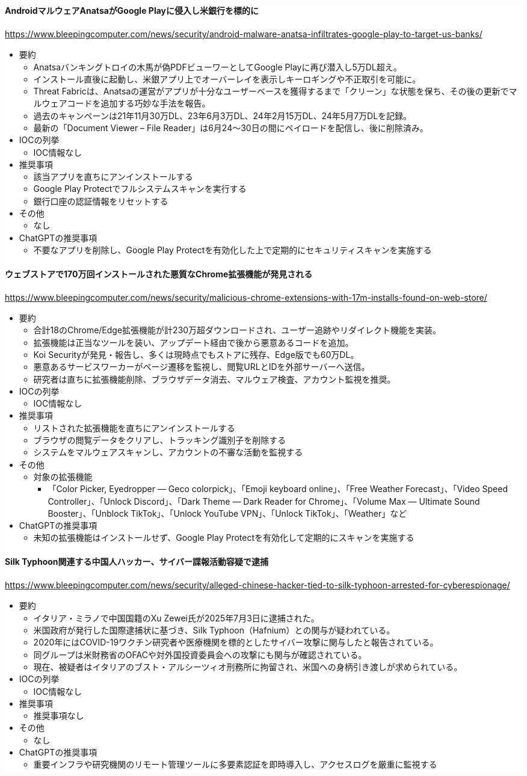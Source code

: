 #### AndroidマルウェアAnatsaがGoogle Playに侵入し米銀行を標的に
https://www.bleepingcomputer.com/news/security/android-malware-anatsa-infiltrates-google-play-to-target-us-banks/

- 要約
    - Anatsaバンキングトロイの木馬が偽PDFビューワーとしてGoogle Playに再び潜入し5万DL超え。
    - インストール直後に起動し、米銀アプリ上でオーバーレイを表示しキーロギングや不正取引を可能に。
    - Threat Fabricは、Anatsaの運営がアプリが十分なユーザーベースを獲得するまで「クリーン」な状態を保ち、その後の更新でマルウェアコードを追加する巧妙な手法を報告。
    - 過去のキャンペーンは21年11月30万DL、23年6月3万DL、24年2月15万DL、24年5月7万DLを記録。
    - 最新の「Document Viewer – File Reader」は6月24～30日の間にペイロードを配信し、後に削除済み。
- IOCの列挙
    - IOC情報なし
- 推奨事項
    - 該当アプリを直ちにアンインストールする
    - Google Play Protectでフルシステムスキャンを実行する
    - 銀行口座の認証情報をリセットする
- その他
    - なし
- ChatGPTの推奨事項
    - 不要なアプリを削除し、Google Play Protectを有効化した上で定期的にセキュリティスキャンを実施する

#### ウェブストアで170万回インストールされた悪質なChrome拡張機能が発見される
https://www.bleepingcomputer.com/news/security/malicious-chrome-extensions-with-17m-installs-found-on-web-store/

- 要約
    - 合計18のChrome/Edge拡張機能が計230万超ダウンロードされ、ユーザー追跡やリダイレクト機能を実装。
    - 拡張機能は正当なツールを装い、アップデート経由で後から悪意あるコードを追加。
    - Koi Securityが発見・報告し、多くは現時点でもストアに残存、Edge版でも60万DL。
    - 悪意あるサービスワーカーがページ遷移を監視し、閲覧URLとIDを外部サーバーへ送信。
    - 研究者は直ちに拡張機能削除、ブラウザデータ消去、マルウェア検査、アカウント監視を推奨。
- IOCの列挙
    - IOC情報なし
- 推奨事項
    - リストされた拡張機能を直ちにアンインストールする
    - ブラウザの閲覧データをクリアし、トラッキング識別子を削除する
    - システムをマルウェアスキャンし、アカウントの不審な活動を監視する
- その他
    - 対象の拡張機能
        - 「Color Picker, Eyedropper — Geco colorpick」、「Emoji keyboard online」、「Free Weather Forecast」、「Video Speed Controller」、「Unlock Discord」、「Dark Theme — Dark Reader for Chrome」、「Volume Max — Ultimate Sound Booster」、「Unblock TikTok」、「Unlock YouTube VPN」、「Unlock TikTok」、「Weather」など
- ChatGPTの推奨事項
    - 未知の拡張機能はインストールせず、Google Play Protectを有効化して定期的にスキャンを実施する

#### Silk Typhoon関連する中国人ハッカー、サイバー諜報活動容疑で逮捕
https://www.bleepingcomputer.com/news/security/alleged-chinese-hacker-tied-to-silk-typhoon-arrested-for-cyberespionage/

- 要約
    - イタリア・ミラノで中国国籍のXu Zewei氏が2025年7月3日に逮捕された。
    - 米国政府が発行した国際逮捕状に基づき、Silk Typhoon（Hafnium）との関与が疑われている。
    - 2020年にはCOVID-19ワクチン研究者や医療機関を標的としたサイバー攻撃に関与したと報告されている。
    - 同グループは米財務省のOFACや対外国投資委員会への攻撃にも関与が確認されている。
    - 現在、被疑者はイタリアのブスト・アルシーツィオ刑務所に拘留され、米国への身柄引き渡しが求められている。
- IOCの列挙
    - IOC情報なし
- 推奨事項
    - 推奨事項なし
- その他
    - なし
- ChatGPTの推奨事項
    - 重要インフラや研究機関のリモート管理ツールに多要素認証を即時導入し、アクセスログを厳重に監視する
